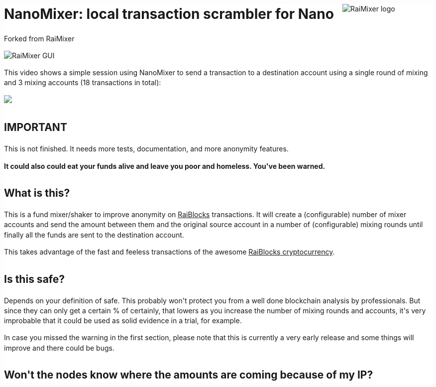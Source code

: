 <img src="https://raw.githubusercontent.com/juanjux/raimix/master/img/logo.png" 
 alt="RaiMixer logo" title="RaiMixer" align="right" width=180px />

# NanoMixer: local transaction scrambler for Nano
Forked from RaiMixer

<img src="https://raw.githubusercontent.com/juanjux/raimix/master/img/gui.png" 
 alt="RaiMixer GUI" title="RaiMixer" width=640px />

This video shows a simple session using NanoMixer to send a transaction to a destination
account using a single round of mixing and 3 mixing accounts (18 transactions in total):

<a href="https://asciinema.org/a/WObUOx2b6rvnMOe9WyARXEd2Z" target="_blank">
   <img src="https://asciinema.org/a/WObUOx2b6rvnMOe9WyARXEd2Z.png" />
</a>

## IMPORTANT

This is not finished. It needs more tests, documentation, and more
anonymity features.

**It could also could eat your funds alive and leave you poor and homeless. 
You've been warned.**

## What is this?

This is a fund mixer/shaker to improve anonymity on
[RaiBlocks](https://raiblocks.net) transactions. It will create a (configurable)
number of mixer accounts and send the amount between them and the original
source account in a number of (configurable) mixing rounds until finally all the
funds are sent to the destination account. 

This takes advantage of the fast and feeless transactions of the awesome
[RaiBlocks cryptocurrency](https://raiblocks.net).

## Is this safe? 

Depends on your definition of safe. This probably won't protect you from a well
done blockchain analysis by professionals. But since they can only get a
certain % of certainly, that lowers as you increase the number of mixing rounds
and accounts, it's very improbable that it could be used as solid evidence in a
trial, for example. 

In case you missed the warning in the first section, please note that this is
currently a very early release and some things will improve and there could be
bugs.

## Won't the nodes know where the amounts are coming because of my IP?
